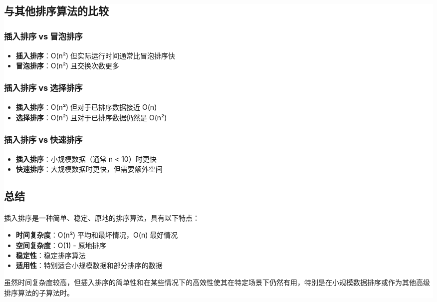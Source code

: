 ## 与其他排序算法的比较

### 插入排序 vs 冒泡排序
- **插入排序**：O(n²) 但实际运行时间通常比冒泡排序快
- **冒泡排序**：O(n²) 且交换次数更多

### 插入排序 vs 选择排序
- **插入排序**：O(n²) 但对于已排序数据接近 O(n)
- **选择排序**：O(n²) 且对于已排序数据仍然是 O(n²)

### 插入排序 vs 快速排序
- **插入排序**：小规模数据（通常 n < 10）时更快
- **快速排序**：大规模数据时更快，但需要额外空间

## 总结

插入排序是一种简单、稳定、原地的排序算法，具有以下特点：

- **时间复杂度**：O(n²) 平均和最坏情况，O(n) 最好情况
- **空间复杂度**：O(1) - 原地排序
- **稳定性**：稳定排序算法
- **适用性**：特别适合小规模数据和部分排序的数据

虽然时间复杂度较高，但插入排序的简单性和在某些情况下的高效性使其在特定场景下仍然有用，特别是在小规模数据排序或作为其他高级排序算法的子算法时。 